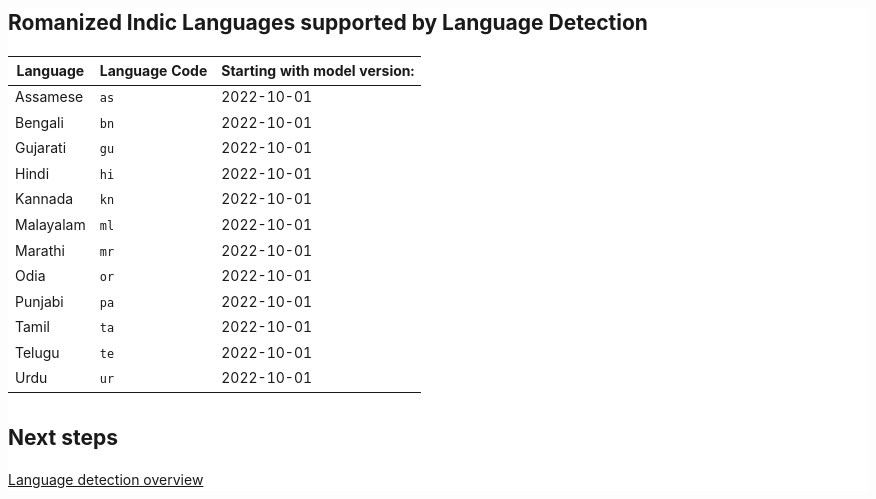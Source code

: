 ## Romanized Indic Languages supported by Language Detection

| Language            | Language Code | Starting with model version: |
|---------------------|---------------|------------------------------|
| Assamese            | `as`          | 2022-10-01                   |
| Bengali             | `bn`          | 2022-10-01                   |
| Gujarati            | `gu`          | 2022-10-01                   |
| Hindi               | `hi`          | 2022-10-01                   |
| Kannada             | `kn`          | 2022-10-01                   |
| Malayalam           | `ml`          | 2022-10-01                   |
| Marathi             | `mr`          | 2022-10-01                   |
| Odia                | `or`          | 2022-10-01                   |
| Punjabi             | `pa`          | 2022-10-01                   |
| Tamil               | `ta`          | 2022-10-01                   |
| Telugu              | `te`          | 2022-10-01                   |
| Urdu                | `ur`          | 2022-10-01                   |

## Next steps

[Language detection overview](overview.md)
